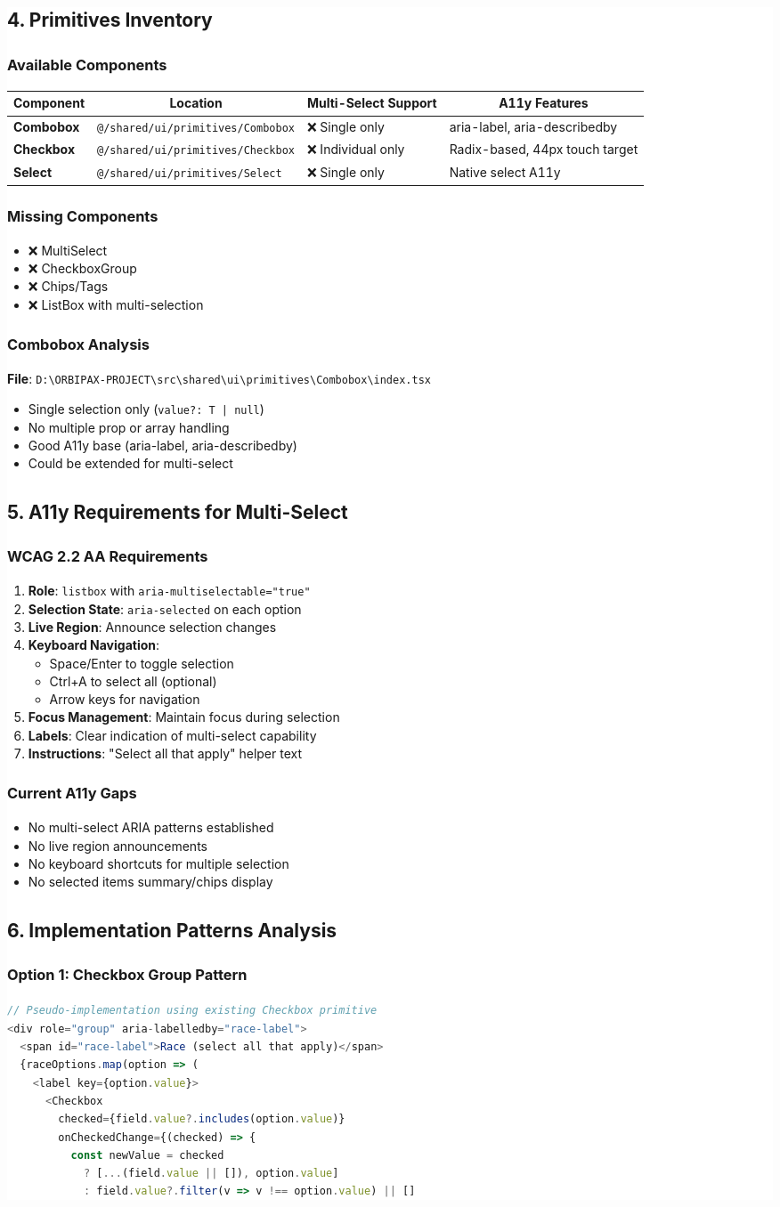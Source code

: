 ## 4. Primitives Inventory

### Available Components

| Component | Location | Multi-Select Support | A11y Features |
|-----------|----------|---------------------|---------------|
| **Combobox** | `@/shared/ui/primitives/Combobox` | ❌ Single only | aria-label, aria-describedby |
| **Checkbox** | `@/shared/ui/primitives/Checkbox` | ❌ Individual only | Radix-based, 44px touch target |
| **Select** | `@/shared/ui/primitives/Select` | ❌ Single only | Native select A11y |

### Missing Components
- ❌ MultiSelect
- ❌ CheckboxGroup
- ❌ Chips/Tags
- ❌ ListBox with multi-selection

### Combobox Analysis
**File**: `D:\ORBIPAX-PROJECT\src\shared\ui\primitives\Combobox\index.tsx`
- Single selection only (`value?: T | null`)
- No multiple prop or array handling
- Good A11y base (aria-label, aria-describedby)
- Could be extended for multi-select

## 5. A11y Requirements for Multi-Select

### WCAG 2.2 AA Requirements
1. **Role**: `listbox` with `aria-multiselectable="true"`
2. **Selection State**: `aria-selected` on each option
3. **Live Region**: Announce selection changes
4. **Keyboard Navigation**:
   - Space/Enter to toggle selection
   - Ctrl+A to select all (optional)
   - Arrow keys for navigation
5. **Focus Management**: Maintain focus during selection
6. **Labels**: Clear indication of multi-select capability
7. **Instructions**: "Select all that apply" helper text

### Current A11y Gaps
- No multi-select ARIA patterns established
- No live region announcements
- No keyboard shortcuts for multiple selection
- No selected items summary/chips display

## 6. Implementation Patterns Analysis

### Option 1: Checkbox Group Pattern
```typescript
// Pseudo-implementation using existing Checkbox primitive
<div role="group" aria-labelledby="race-label">
  <span id="race-label">Race (select all that apply)</span>
  {raceOptions.map(option => (
    <label key={option.value}>
      <Checkbox
        checked={field.value?.includes(option.value)}
        onCheckedChange={(checked) => {
          const newValue = checked
            ? [...(field.value || []), option.value]
            : field.value?.filter(v => v !== option.value) || []
```